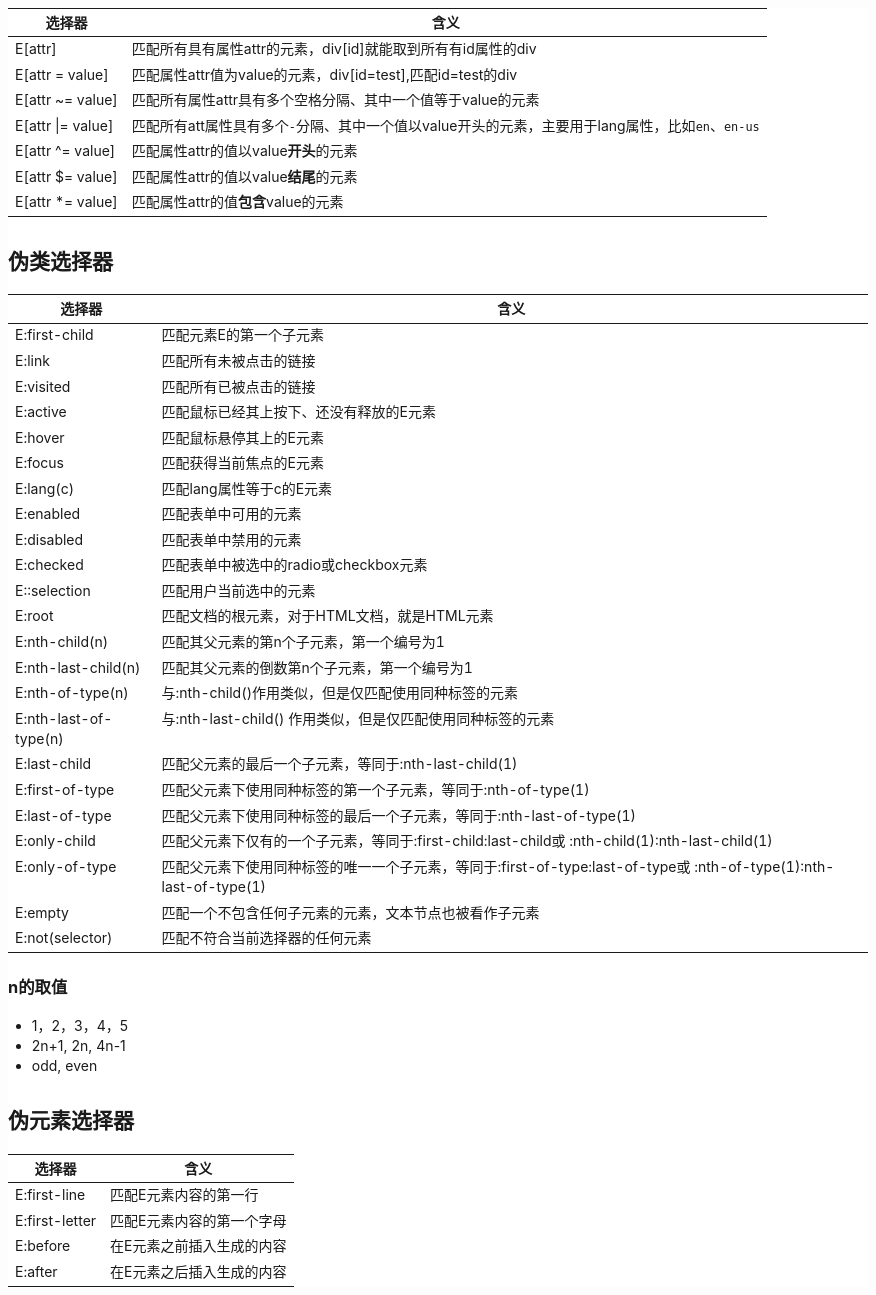 选择器					| 含义
---						| ---
E[attr]					| 匹配所有具有属性attr的元素，div[id]就能取到所有有id属性的div
E[attr = value]			| 匹配属性attr值为value的元素，div[id=test],匹配id=test的div
E[attr ~= value]		| 匹配所有属性attr具有多个空格分隔、其中一个值等于value的元素
E[attr \|= value]		| 匹配所有att属性具有多个`-`分隔、其中一个值以value开头的元素，主要用于lang属性，比如`en`、`en-us`
E[attr ^= value]		| 匹配属性attr的值以value**开头**的元素
E[attr $= value]		| 匹配属性attr的值以value**结尾**的元素
E[attr *= value]		| 匹配属性attr的值**包含**value的元素

## 伪类选择器

选择器					|	含义
---						|	---
E:first-child			|	匹配元素E的第一个子元素
E:link					|	匹配所有未被点击的链接
E:visited				|	匹配所有已被点击的链接
E:active				|	匹配鼠标已经其上按下、还没有释放的E元素
E:hover					|	匹配鼠标悬停其上的E元素
E:focus					|	匹配获得当前焦点的E元素
E:lang(c)				|	匹配lang属性等于c的E元素
E:enabled				|	匹配表单中可用的元素
E:disabled				|	匹配表单中禁用的元素
E:checked				|	匹配表单中被选中的radio或checkbox元素
E::selection			|	匹配用户当前选中的元素
E:root					|	匹配文档的根元素，对于HTML文档，就是HTML元素
E:nth-child(n)			|	匹配其父元素的第n个子元素，第一个编号为1
E:nth-last-child(n)		|	匹配其父元素的倒数第n个子元素，第一个编号为1
E:nth-of-type(n)		|	与:nth-child()作用类似，但是仅匹配使用同种标签的元素
E:nth-last-of-type(n)	|	与:nth-last-child() 作用类似，但是仅匹配使用同种标签的元素
E:last-child			|	匹配父元素的最后一个子元素，等同于:nth-last-child(1)
E:first-of-type			|	匹配父元素下使用同种标签的第一个子元素，等同于:nth-of-type(1)
E:last-of-type			|	匹配父元素下使用同种标签的最后一个子元素，等同于:nth-last-of-type(1)
E:only-child			|	匹配父元素下仅有的一个子元素，等同于:first-child:last-child或 :nth-child(1):nth-last-child(1)
E:only-of-type			|	匹配父元素下使用同种标签的唯一一个子元素，等同于:first-of-type:last-of-type或 :nth-of-type(1):nth-last-of-type(1)
E:empty					|	匹配一个不包含任何子元素的元素，文本节点也被看作子元素
E:not(selector)			|	匹配不符合当前选择器的任何元素

### n的取值

* 1，2，3，4，5
* 2n+1, 2n, 4n-1
* odd, even


## 伪元素选择器

选择器			|	含义
---				|	---
E:first-line	|	匹配E元素内容的第一行
E:first-letter	|	匹配E元素内容的第一个字母
E:before		|	在E元素之前插入生成的内容
E:after			|	在E元素之后插入生成的内容
